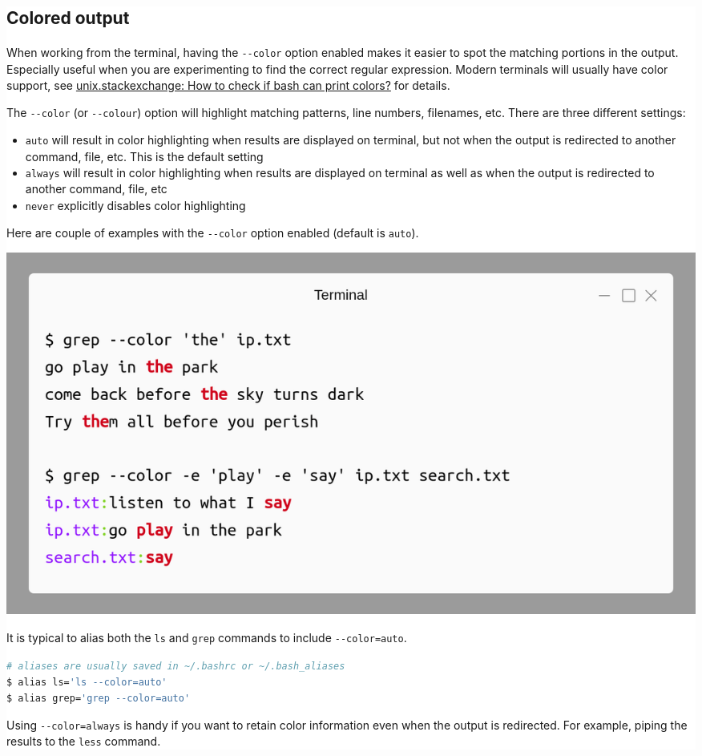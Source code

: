 ## Colored output

When working from the terminal, having the `--color` option enabled makes it easier to spot the matching portions in the output. Especially useful when you are experimenting to find the correct regular expression. Modern terminals will usually have color support, see [unix.stackexchange: How to check if bash can print colors?](https://unix.stackexchange.com/q/9957/109046) for details.

The `--color` (or `--colour`) option will highlight matching patterns, line numbers, filenames, etc. There are three different settings:

* `auto` will result in color highlighting when results are displayed on terminal, but not when the output is redirected to another command, file, etc. This is the default setting
* `always` will result in color highlighting when results are displayed on terminal as well as when the output is redirected to another command, file, etc
* `never` explicitly disables color highlighting

Here are couple of examples with the `--color` option enabled (default is `auto`).

![grep color output](./images/color_output.png)

It is typical to alias both the `ls` and `grep` commands to include `--color=auto`.

```bash
# aliases are usually saved in ~/.bashrc or ~/.bash_aliases
$ alias ls='ls --color=auto'
$ alias grep='grep --color=auto'
```

Using `--color=always` is handy if you want to retain color information even when the output is redirected. For example, piping the results to the `less` command.
